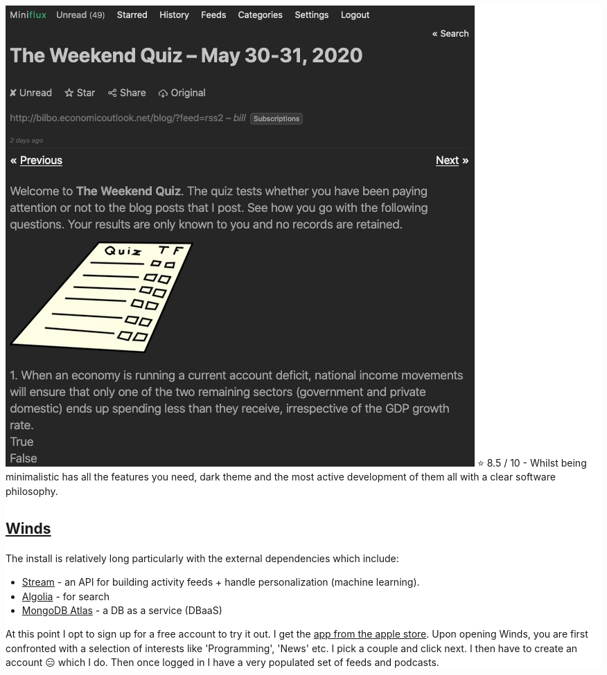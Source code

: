 ![](/content/images/2020/05/Screen-Shot-2020-05-31-at-13.36.10.png)
⭐️ 8.5 / 10 - Whilst being minimalistic has all the features you need, dark theme and the most active development of them all with a clear software philosophy.

## [Winds](https://getstream.io/winds/)

The install is relatively long particularly with the external dependencies which include:

- [Stream](https://getstream.io/) - an API for building activity feeds + handle personalization (machine learning).
- [Algolia](https://www.algolia.com/) - for search
- [MongoDB Atlas](https://www.mongodb.com/cloud/atlas) - a DB as a service (DBaaS)

At this point I opt to sign up for a free account to try it out. I get the [app from the apple store](https://apps.apple.com/us/app/winds-by-getstream-io/id1381446741). Upon opening Winds, you are first confronted with a selection of interests like 'Programming', 'News' etc. I pick a couple and click next. I then have to create an account 😑 which I do. Then once logged in I have a very populated set of feeds and podcasts.